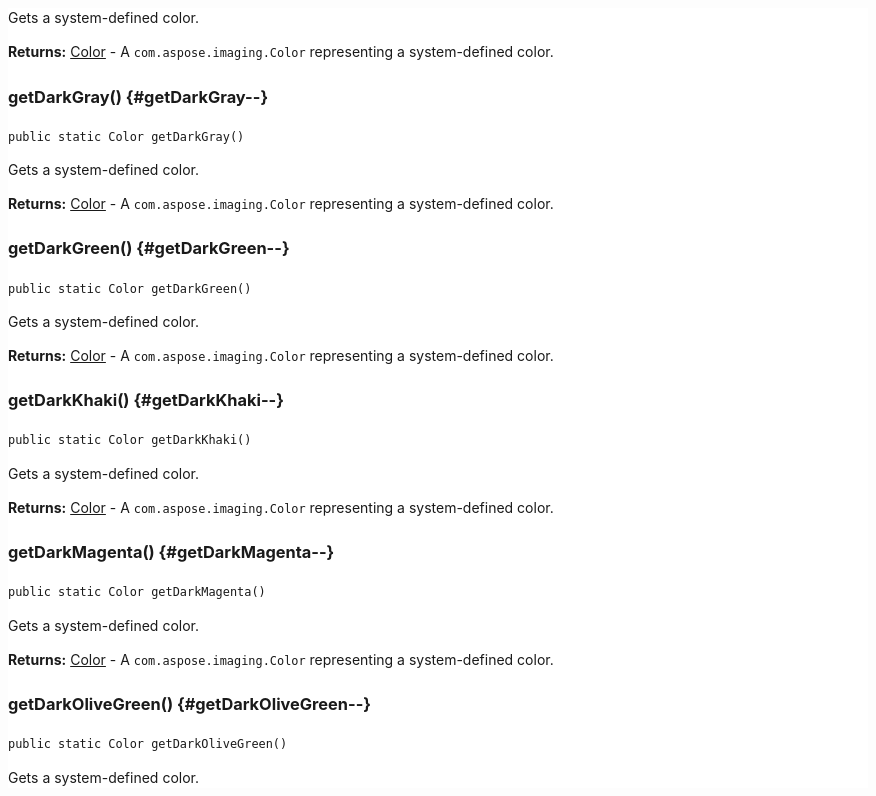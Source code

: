 
Gets a system-defined color.

**Returns:**
[Color](../../com.aspose.imaging/color) - A `com.aspose.imaging.Color` representing a system-defined color.
### getDarkGray() {#getDarkGray--}
```
public static Color getDarkGray()
```


Gets a system-defined color.

**Returns:**
[Color](../../com.aspose.imaging/color) - A `com.aspose.imaging.Color` representing a system-defined color.
### getDarkGreen() {#getDarkGreen--}
```
public static Color getDarkGreen()
```


Gets a system-defined color.

**Returns:**
[Color](../../com.aspose.imaging/color) - A `com.aspose.imaging.Color` representing a system-defined color.
### getDarkKhaki() {#getDarkKhaki--}
```
public static Color getDarkKhaki()
```


Gets a system-defined color.

**Returns:**
[Color](../../com.aspose.imaging/color) - A `com.aspose.imaging.Color` representing a system-defined color.
### getDarkMagenta() {#getDarkMagenta--}
```
public static Color getDarkMagenta()
```


Gets a system-defined color.

**Returns:**
[Color](../../com.aspose.imaging/color) - A `com.aspose.imaging.Color` representing a system-defined color.
### getDarkOliveGreen() {#getDarkOliveGreen--}
```
public static Color getDarkOliveGreen()
```


Gets a system-defined color.

